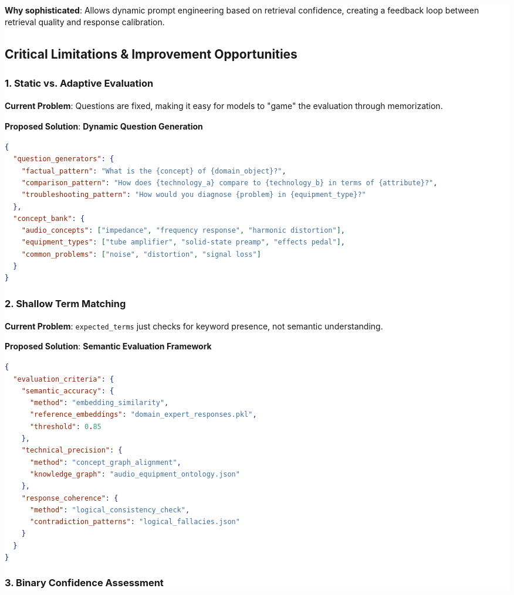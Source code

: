 **Why sophisticated**: Allows dynamic prompt engineering based on retrieval confidence, creating a feedback loop between retrieval quality and response calibration.

## Critical Limitations & Improvement Opportunities

### 1. **Static vs. Adaptive Evaluation**

**Current Problem**: Questions are fixed, making it easy for models to "game" the evaluation through memorization.

**Proposed Solution**: **Dynamic Question Generation**
```json
{
  "question_generators": {
    "factual_pattern": "What is the {concept} of {domain_object}?",
    "comparison_pattern": "How does {technology_a} compare to {technology_b} in terms of {attribute}?",
    "troubleshooting_pattern": "How would you diagnose {problem} in {equipment_type}?"
  },
  "concept_bank": {
    "audio_concepts": ["impedance", "frequency response", "harmonic distortion"],
    "equipment_types": ["tube amplifier", "solid-state preamp", "effects pedal"],
    "common_problems": ["noise", "distortion", "signal loss"]
  }
}
```

### 2. **Shallow Term Matching**

**Current Problem**: `expected_terms` just checks for keyword presence, not semantic understanding.

**Proposed Solution**: **Semantic Evaluation Framework**
```json
{
  "evaluation_criteria": {
    "semantic_accuracy": {
      "method": "embedding_similarity",
      "reference_embeddings": "domain_expert_responses.pkl",
      "threshold": 0.85
    },
    "technical_precision": {
      "method": "concept_graph_alignment",
      "knowledge_graph": "audio_equipment_ontology.json"
    },
    "response_coherence": {
      "method": "logical_consistency_check",
      "contradiction_patterns": "logical_fallacies.json"
    }
  }
}
```

### 3. **Binary Confidence Assessment**
